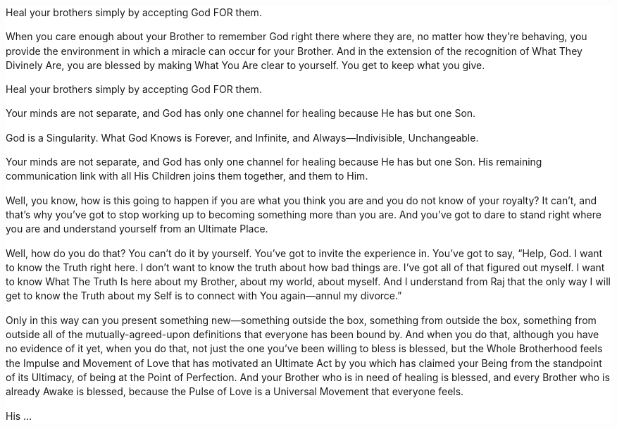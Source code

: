 <div markdown="1" class="well book">
Heal your brothers simply by accepting God FOR them.
</div>

When you care enough about your Brother to remember God right there
where they are, no matter how they&rsquo;re behaving, you provide the
environment in which a miracle can occur for your Brother. And in the
extension of the recognition of What They Divinely Are, you are blessed
by making What You Are clear to yourself. You get to keep what you give.

<div markdown="1" class="well book">
Heal your brothers simply by accepting God FOR them.

Your minds are not separate, and God has only one channel for healing
because He has but one Son.
</div>

God is a Singularity. What God Knows is Forever, and Infinite, and
Always&mdash;Indivisible, Unchangeable.

<div markdown="1" class="well book">
Your minds are not separate, and God has only one channel for healing
because He has but one Son. His remaining communication link with all
His Children joins them together, and them to Him.
</div>

Well, you know, how is this going to happen if you are what you think
you are and you do not know of your royalty? It can&rsquo;t, and
that&rsquo;s why you&rsquo;ve got to stop working up to becoming
something more than you are. And you&rsquo;ve got to dare to stand right
where you are and understand yourself from an Ultimate Place.

Well, how do you do that? You can&rsquo;t do it by yourself.
You&rsquo;ve got to invite the experience in. You&rsquo;ve got to say,
&ldquo;Help, God. I want to know the Truth right here. I don&rsquo;t
want to know the truth about how bad things are. I&rsquo;ve got all of
that figured out myself. I want to know What The Truth Is here about my
Brother, about my world, about myself. And I understand from Raj that
the only way I will get to know the Truth about my Self is to connect
with You again&mdash;annul my divorce.&rdquo;

Only in this way can you present something new&mdash;something outside
the box, something from outside the box, something from outside all of
the mutually-agreed-upon definitions that everyone has been bound by.
And when you do that, although you have no evidence of it yet, when you
do that, not just the one you&rsquo;ve been willing to bless is blessed,
but the Whole Brotherhood feels the Impulse and Movement of Love that
has motivated an Ultimate Act by you which has claimed your Being from
the standpoint of its Ultimacy, of being at the Point of Perfection. And
your Brother who is in need of healing is blessed, and every Brother who
is already Awake is blessed, because the Pulse of Love is a Universal
Movement that everyone feels.

<div markdown="1" class="well book">
His &hellip;
</div>
